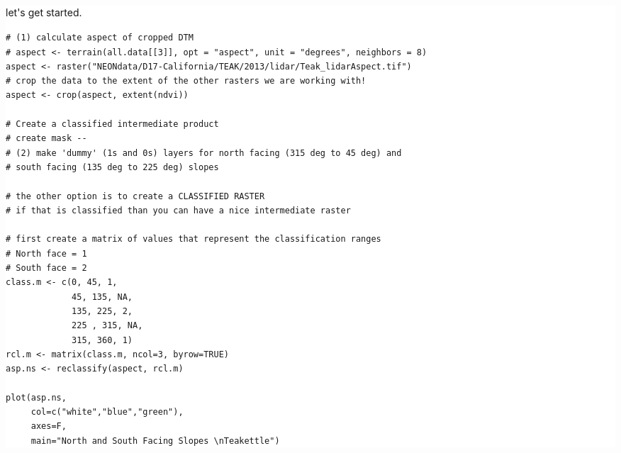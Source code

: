 let's get started.


    # (1) calculate aspect of cropped DTM
    # aspect <- terrain(all.data[[3]], opt = "aspect", unit = "degrees", neighbors = 8)
    aspect <- raster("NEONdata/D17-California/TEAK/2013/lidar/Teak_lidarAspect.tif")
    # crop the data to the extent of the other rasters we are working with!
    aspect <- crop(aspect, extent(ndvi))
    
    # Create a classified intermediate product
    # create mask --
    # (2) make 'dummy' (1s and 0s) layers for north facing (315 deg to 45 deg) and
    # south facing (135 deg to 225 deg) slopes
    
    # the other option is to create a CLASSIFIED RASTER
    # if that is classified than you can have a nice intermediate raster
    
    # first create a matrix of values that represent the classification ranges
    # North face = 1
    # South face = 2
    class.m <- c(0, 45, 1, 
                 45, 135, NA, 
                 135, 225, 2,  
                 225 , 315, NA, 
                 315, 360, 1)
    rcl.m <- matrix(class.m, ncol=3, byrow=TRUE)
    asp.ns <- reclassify(aspect, rcl.m)
    
    plot(asp.ns,
         col=c("white","blue","green"),
         axes=F,
         main="North and South Facing Slopes \nTeakettle")
